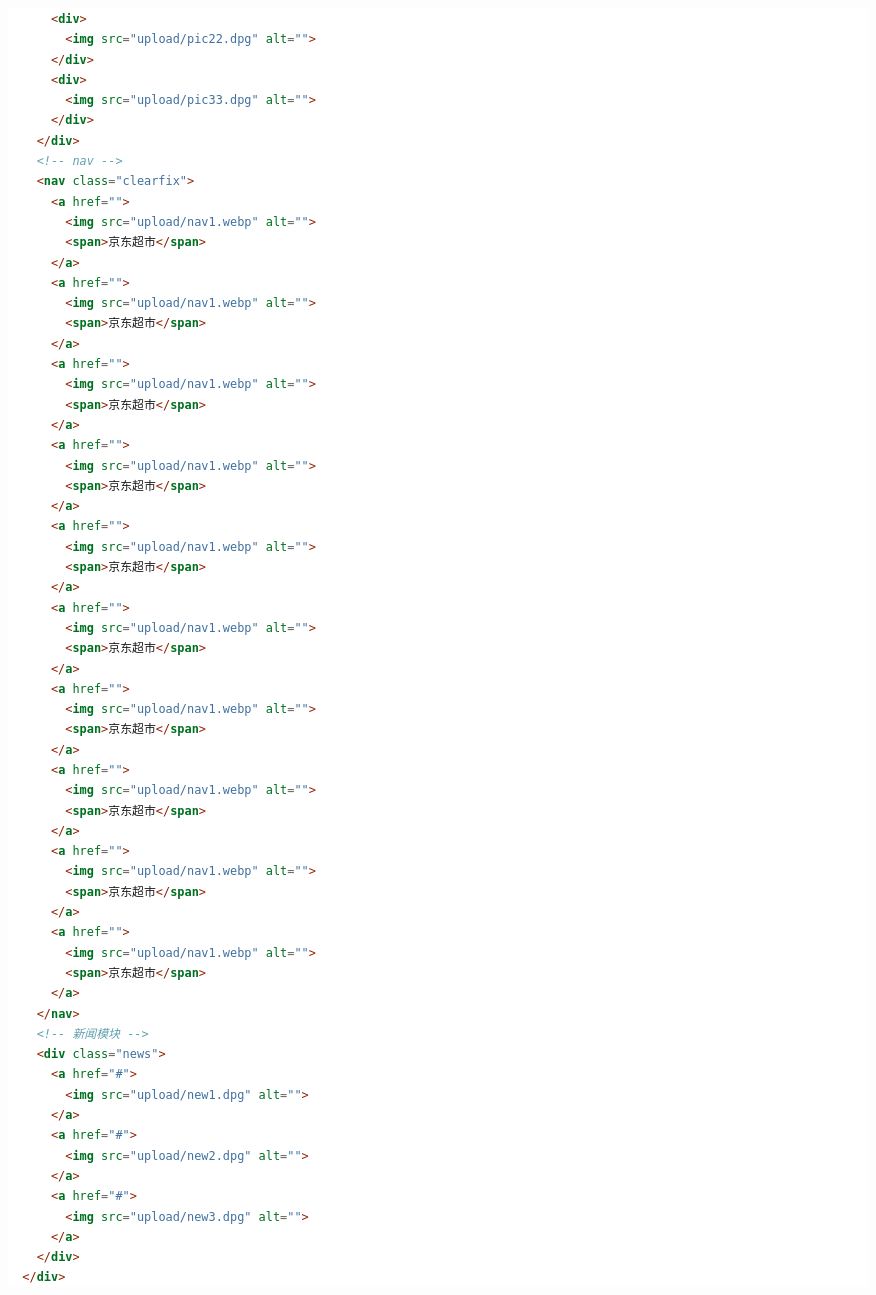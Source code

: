 ```html
      <div>
        <img src="upload/pic22.dpg" alt="">
      </div>
      <div>
        <img src="upload/pic33.dpg" alt="">
      </div>
    </div>
    <!-- nav -->
    <nav class="clearfix">
      <a href="">
        <img src="upload/nav1.webp" alt="">
        <span>京东超市</span>
      </a>
      <a href="">
        <img src="upload/nav1.webp" alt="">
        <span>京东超市</span>
      </a>
      <a href="">
        <img src="upload/nav1.webp" alt="">
        <span>京东超市</span>
      </a>
      <a href="">
        <img src="upload/nav1.webp" alt="">
        <span>京东超市</span>
      </a>
      <a href="">
        <img src="upload/nav1.webp" alt="">
        <span>京东超市</span>
      </a>
      <a href="">
        <img src="upload/nav1.webp" alt="">
        <span>京东超市</span>
      </a>
      <a href="">
        <img src="upload/nav1.webp" alt="">
        <span>京东超市</span>
      </a>
      <a href="">
        <img src="upload/nav1.webp" alt="">
        <span>京东超市</span>
      </a>
      <a href="">
        <img src="upload/nav1.webp" alt="">
        <span>京东超市</span>
      </a>
      <a href="">
        <img src="upload/nav1.webp" alt="">
        <span>京东超市</span>
      </a>
    </nav>
    <!-- 新闻模块 -->
    <div class="news">
      <a href="#">
        <img src="upload/new1.dpg" alt="">
      </a>
      <a href="#">
        <img src="upload/new2.dpg" alt="">
      </a>
      <a href="#">
        <img src="upload/new3.dpg" alt="">
      </a>
    </div>
  </div>
```